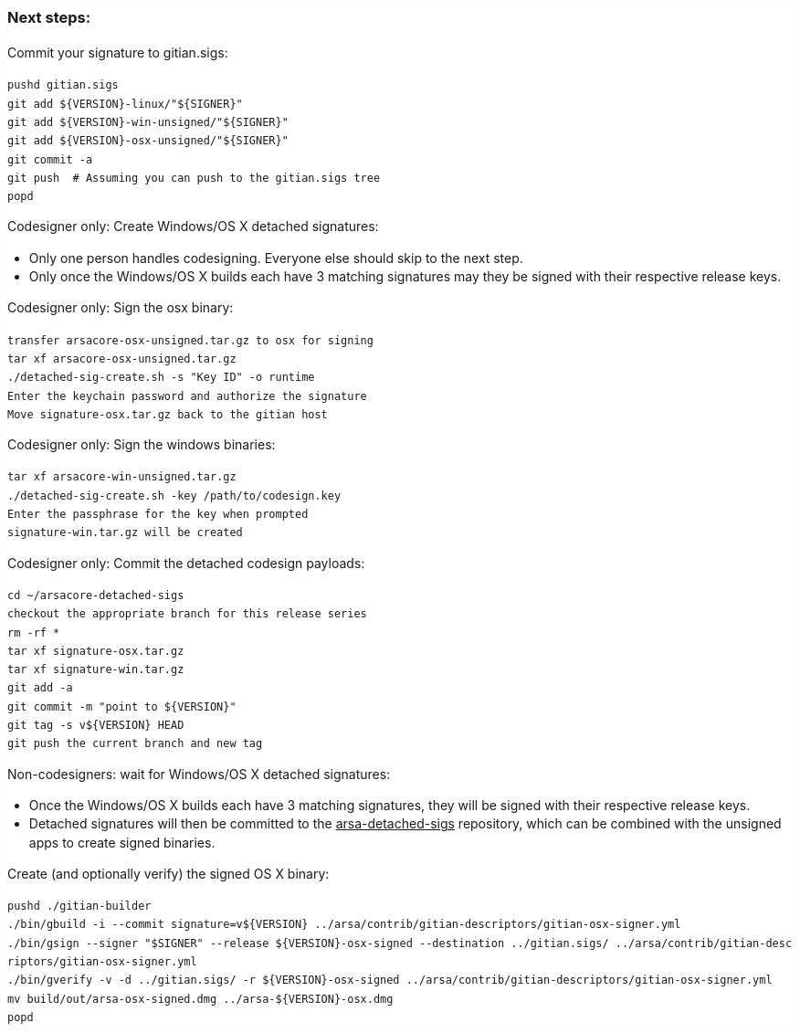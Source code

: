 ### Next steps:

Commit your signature to gitian.sigs:

    pushd gitian.sigs
    git add ${VERSION}-linux/"${SIGNER}"
    git add ${VERSION}-win-unsigned/"${SIGNER}"
    git add ${VERSION}-osx-unsigned/"${SIGNER}"
    git commit -a
    git push  # Assuming you can push to the gitian.sigs tree
    popd

Codesigner only: Create Windows/OS X detached signatures:
- Only one person handles codesigning. Everyone else should skip to the next step.
- Only once the Windows/OS X builds each have 3 matching signatures may they be signed with their respective release keys.

Codesigner only: Sign the osx binary:

    transfer arsacore-osx-unsigned.tar.gz to osx for signing
    tar xf arsacore-osx-unsigned.tar.gz
    ./detached-sig-create.sh -s "Key ID" -o runtime
    Enter the keychain password and authorize the signature
    Move signature-osx.tar.gz back to the gitian host

Codesigner only: Sign the windows binaries:

    tar xf arsacore-win-unsigned.tar.gz
    ./detached-sig-create.sh -key /path/to/codesign.key
    Enter the passphrase for the key when prompted
    signature-win.tar.gz will be created

Codesigner only: Commit the detached codesign payloads:

    cd ~/arsacore-detached-sigs
    checkout the appropriate branch for this release series
    rm -rf *
    tar xf signature-osx.tar.gz
    tar xf signature-win.tar.gz
    git add -a
    git commit -m "point to ${VERSION}"
    git tag -s v${VERSION} HEAD
    git push the current branch and new tag

Non-codesigners: wait for Windows/OS X detached signatures:

- Once the Windows/OS X builds each have 3 matching signatures, they will be signed with their respective release keys.
- Detached signatures will then be committed to the [arsa-detached-sigs](https://github.com/arsa-hub/arsa-detached-sigs) repository, which can be combined with the unsigned apps to create signed binaries.

Create (and optionally verify) the signed OS X binary:

    pushd ./gitian-builder
    ./bin/gbuild -i --commit signature=v${VERSION} ../arsa/contrib/gitian-descriptors/gitian-osx-signer.yml
    ./bin/gsign --signer "$SIGNER" --release ${VERSION}-osx-signed --destination ../gitian.sigs/ ../arsa/contrib/gitian-descriptors/gitian-osx-signer.yml
    ./bin/gverify -v -d ../gitian.sigs/ -r ${VERSION}-osx-signed ../arsa/contrib/gitian-descriptors/gitian-osx-signer.yml
    mv build/out/arsa-osx-signed.dmg ../arsa-${VERSION}-osx.dmg
    popd
